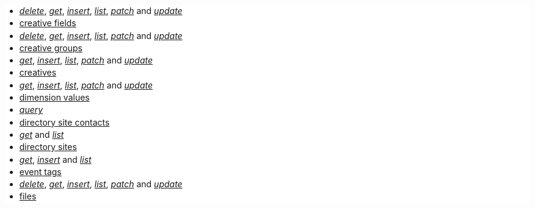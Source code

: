  * [*delete*](https://docs.rs/google-dfareporting2d2/1.0.4+20160803/google_dfareporting2d2/struct.CreativeFieldValueDeleteCall.html), [*get*](https://docs.rs/google-dfareporting2d2/1.0.4+20160803/google_dfareporting2d2/struct.CreativeFieldValueGetCall.html), [*insert*](https://docs.rs/google-dfareporting2d2/1.0.4+20160803/google_dfareporting2d2/struct.CreativeFieldValueInsertCall.html), [*list*](https://docs.rs/google-dfareporting2d2/1.0.4+20160803/google_dfareporting2d2/struct.CreativeFieldValueListCall.html), [*patch*](https://docs.rs/google-dfareporting2d2/1.0.4+20160803/google_dfareporting2d2/struct.CreativeFieldValuePatchCall.html) and [*update*](https://docs.rs/google-dfareporting2d2/1.0.4+20160803/google_dfareporting2d2/struct.CreativeFieldValueUpdateCall.html)
* [creative fields](https://docs.rs/google-dfareporting2d2/1.0.4+20160803/google_dfareporting2d2/struct.CreativeField.html)
 * [*delete*](https://docs.rs/google-dfareporting2d2/1.0.4+20160803/google_dfareporting2d2/struct.CreativeFieldDeleteCall.html), [*get*](https://docs.rs/google-dfareporting2d2/1.0.4+20160803/google_dfareporting2d2/struct.CreativeFieldGetCall.html), [*insert*](https://docs.rs/google-dfareporting2d2/1.0.4+20160803/google_dfareporting2d2/struct.CreativeFieldInsertCall.html), [*list*](https://docs.rs/google-dfareporting2d2/1.0.4+20160803/google_dfareporting2d2/struct.CreativeFieldListCall.html), [*patch*](https://docs.rs/google-dfareporting2d2/1.0.4+20160803/google_dfareporting2d2/struct.CreativeFieldPatchCall.html) and [*update*](https://docs.rs/google-dfareporting2d2/1.0.4+20160803/google_dfareporting2d2/struct.CreativeFieldUpdateCall.html)
* [creative groups](https://docs.rs/google-dfareporting2d2/1.0.4+20160803/google_dfareporting2d2/struct.CreativeGroup.html)
 * [*get*](https://docs.rs/google-dfareporting2d2/1.0.4+20160803/google_dfareporting2d2/struct.CreativeGroupGetCall.html), [*insert*](https://docs.rs/google-dfareporting2d2/1.0.4+20160803/google_dfareporting2d2/struct.CreativeGroupInsertCall.html), [*list*](https://docs.rs/google-dfareporting2d2/1.0.4+20160803/google_dfareporting2d2/struct.CreativeGroupListCall.html), [*patch*](https://docs.rs/google-dfareporting2d2/1.0.4+20160803/google_dfareporting2d2/struct.CreativeGroupPatchCall.html) and [*update*](https://docs.rs/google-dfareporting2d2/1.0.4+20160803/google_dfareporting2d2/struct.CreativeGroupUpdateCall.html)
* [creatives](https://docs.rs/google-dfareporting2d2/1.0.4+20160803/google_dfareporting2d2/struct.Creative.html)
 * [*get*](https://docs.rs/google-dfareporting2d2/1.0.4+20160803/google_dfareporting2d2/struct.CreativeGetCall.html), [*insert*](https://docs.rs/google-dfareporting2d2/1.0.4+20160803/google_dfareporting2d2/struct.CreativeInsertCall.html), [*list*](https://docs.rs/google-dfareporting2d2/1.0.4+20160803/google_dfareporting2d2/struct.CreativeListCall.html), [*patch*](https://docs.rs/google-dfareporting2d2/1.0.4+20160803/google_dfareporting2d2/struct.CreativePatchCall.html) and [*update*](https://docs.rs/google-dfareporting2d2/1.0.4+20160803/google_dfareporting2d2/struct.CreativeUpdateCall.html)
* [dimension values](https://docs.rs/google-dfareporting2d2/1.0.4+20160803/google_dfareporting2d2/struct.DimensionValue.html)
 * [*query*](https://docs.rs/google-dfareporting2d2/1.0.4+20160803/google_dfareporting2d2/struct.DimensionValueQueryCall.html)
* [directory site contacts](https://docs.rs/google-dfareporting2d2/1.0.4+20160803/google_dfareporting2d2/struct.DirectorySiteContact.html)
 * [*get*](https://docs.rs/google-dfareporting2d2/1.0.4+20160803/google_dfareporting2d2/struct.DirectorySiteContactGetCall.html) and [*list*](https://docs.rs/google-dfareporting2d2/1.0.4+20160803/google_dfareporting2d2/struct.DirectorySiteContactListCall.html)
* [directory sites](https://docs.rs/google-dfareporting2d2/1.0.4+20160803/google_dfareporting2d2/struct.DirectorySite.html)
 * [*get*](https://docs.rs/google-dfareporting2d2/1.0.4+20160803/google_dfareporting2d2/struct.DirectorySiteGetCall.html), [*insert*](https://docs.rs/google-dfareporting2d2/1.0.4+20160803/google_dfareporting2d2/struct.DirectorySiteInsertCall.html) and [*list*](https://docs.rs/google-dfareporting2d2/1.0.4+20160803/google_dfareporting2d2/struct.DirectorySiteListCall.html)
* [event tags](https://docs.rs/google-dfareporting2d2/1.0.4+20160803/google_dfareporting2d2/struct.EventTag.html)
 * [*delete*](https://docs.rs/google-dfareporting2d2/1.0.4+20160803/google_dfareporting2d2/struct.EventTagDeleteCall.html), [*get*](https://docs.rs/google-dfareporting2d2/1.0.4+20160803/google_dfareporting2d2/struct.EventTagGetCall.html), [*insert*](https://docs.rs/google-dfareporting2d2/1.0.4+20160803/google_dfareporting2d2/struct.EventTagInsertCall.html), [*list*](https://docs.rs/google-dfareporting2d2/1.0.4+20160803/google_dfareporting2d2/struct.EventTagListCall.html), [*patch*](https://docs.rs/google-dfareporting2d2/1.0.4+20160803/google_dfareporting2d2/struct.EventTagPatchCall.html) and [*update*](https://docs.rs/google-dfareporting2d2/1.0.4+20160803/google_dfareporting2d2/struct.EventTagUpdateCall.html)
* [files](https://docs.rs/google-dfareporting2d2/1.0.4+20160803/google_dfareporting2d2/struct.File.html)